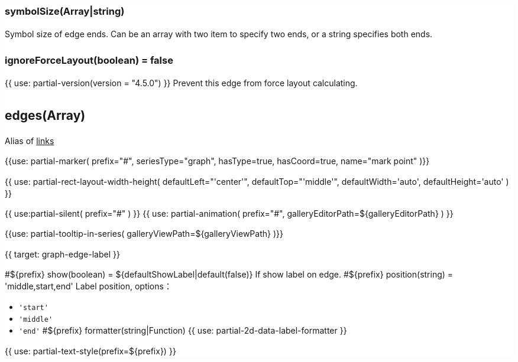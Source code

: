 ### symbolSize(Array|string)
Symbol size of edge ends. Can be an array with two item to specify two ends, or a string specifies both ends.

### ignoreForceLayout(boolean) = false
{{ use: partial-version(version = "4.5.0") }}
Prevent this edge from force layout calculating.

## edges(Array)
Alias of [links](~series-graph.links)

{{use: partial-marker(
    prefix="#",
    seriesType="graph",
    hasType=true,
    hasCoord=true,
    name="mark point"
)}}

{{ use: partial-rect-layout-width-height(
    defaultLeft="'center'",
    defaultTop="'middle'",
    defaultWidth='auto',
    defaultHeight='auto'
) }}


{{ use:partial-silent(
    prefix="#"
) }}
{{ use: partial-animation(
    prefix="#",
    galleryEditorPath=${galleryEditorPath}
) }}


{{use: partial-tooltip-in-series(
    galleryViewPath=${galleryViewPath}
)}}





{{ target: graph-edge-label }}

#${prefix} show(boolean) = ${defaultShowLabel|default(false)}
If show label on edge.
#${prefix} position(string) = 'middle,start,end'
Label position, options：
+ `'start'`
+ `'middle'`
+ `'end'`
#${prefix} formatter(string|Function)
{{ use: partial-2d-data-label-formatter }}

{{ use: partial-text-style(prefix=${prefix}) }}
